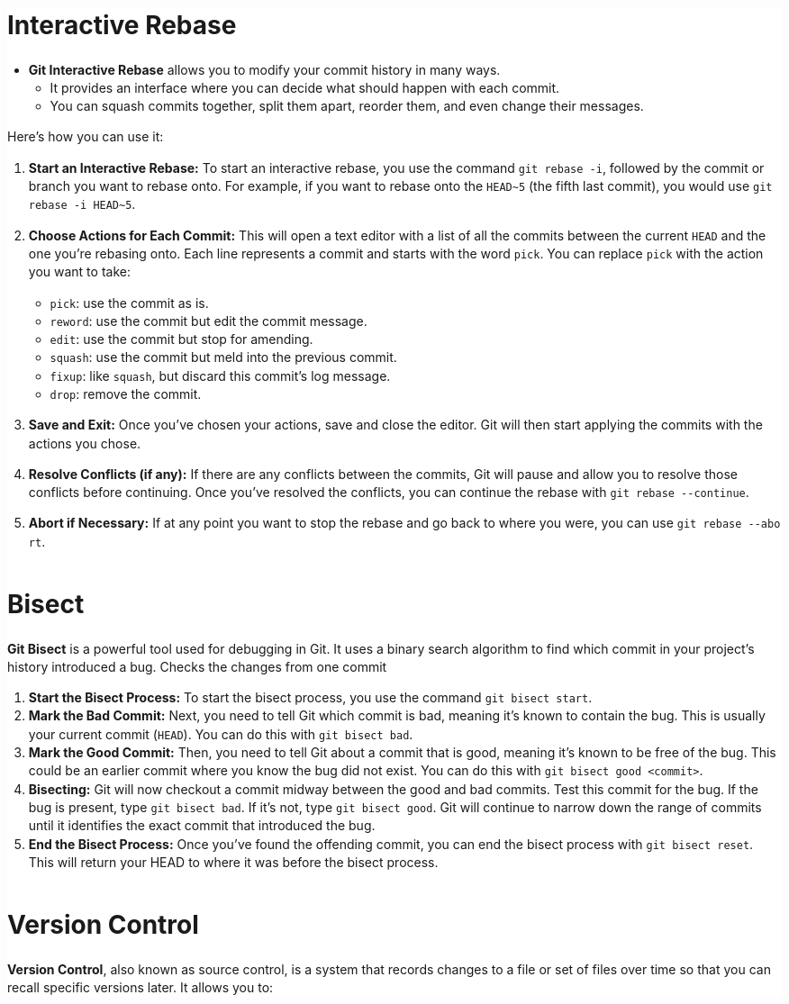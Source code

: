 # Interactive Rebase
- **Git Interactive Rebase** allows you to modify your commit history in many ways. 
	- It provides an interface where you can decide what should happen with each commit. 
	- You can squash commits together, split them apart, reorder them, and even change their messages.

Here’s how you can use it:

1. **Start an Interactive Rebase:** To start an interactive rebase, you use the command `git rebase -i`, followed by the commit or branch you want to rebase onto. For example, if you want to rebase onto the `HEAD~5` (the fifth last commit), you would use `git rebase -i HEAD~5`.
    
2. **Choose Actions for Each Commit:** This will open a text editor with a list of all the commits between the current `HEAD` and the one you’re rebasing onto. Each line represents a commit and starts with the word `pick`. You can replace `pick` with the action you want to take:
    - `pick`: use the commit as is.
    - `reword`: use the commit but edit the commit message.
    - `edit`: use the commit but stop for amending.
    - `squash`: use the commit but meld into the previous commit.
    - `fixup`: like `squash`, but discard this commit’s log message.
    - `drop`: remove the commit.
3. **Save and Exit:** Once you’ve chosen your actions, save and close the editor. Git will then start applying the commits with the actions you chose.
    
4. **Resolve Conflicts (if any):** If there are any conflicts between the commits, Git will pause and allow you to resolve those conflicts before continuing. Once you’ve resolved the conflicts, you can continue the rebase with `git rebase --continue`.
    
5. **Abort if Necessary:** If at any point you want to stop the rebase and go back to where you were, you can use `git rebase --abort`.

# Bisect
**Git Bisect** is a powerful tool used for debugging in Git. It uses a binary search algorithm to find which commit in your project’s history introduced a bug. Checks the changes from one commit

1. **Start the Bisect Process:** To start the bisect process, you use the command `git bisect start`.
2. **Mark the Bad Commit:** Next, you need to tell Git which commit is bad, meaning it’s known to contain the bug. This is usually your current commit (`HEAD`). You can do this with `git bisect bad`.
3. **Mark the Good Commit:** Then, you need to tell Git about a commit that is good, meaning it’s known to be free of the bug. This could be an earlier commit where you know the bug did not exist. You can do this with `git bisect good <commit>`.
4. **Bisecting:** Git will now checkout a commit midway between the good and bad commits. Test this commit for the bug. If the bug is present, type `git bisect bad`. If it’s not, type `git bisect good`. Git will continue to narrow down the range of commits until it identifies the exact commit that introduced the bug.
5. **End the Bisect Process:** Once you’ve found the offending commit, you can end the bisect process with `git bisect reset`. This will return your HEAD to where it was before the bisect process.

# Version Control
**Version Control**, also known as source control, is a system that records changes to a file or set of files over time so that you can recall specific versions later. It allows you to:
